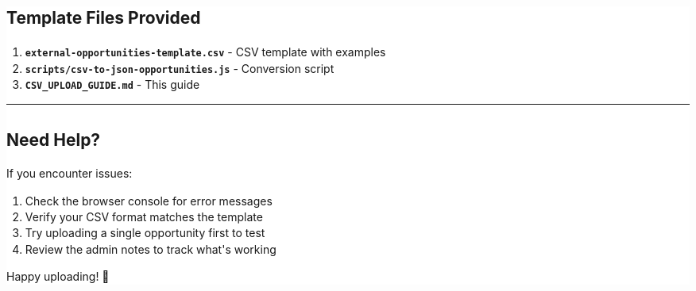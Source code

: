 
## Template Files Provided

1. **`external-opportunities-template.csv`** - CSV template with examples
2. **`scripts/csv-to-json-opportunities.js`** - Conversion script
3. **`CSV_UPLOAD_GUIDE.md`** - This guide

---

## Need Help?

If you encounter issues:
1. Check the browser console for error messages
2. Verify your CSV format matches the template
3. Try uploading a single opportunity first to test
4. Review the admin notes to track what's working

Happy uploading! 🎉

